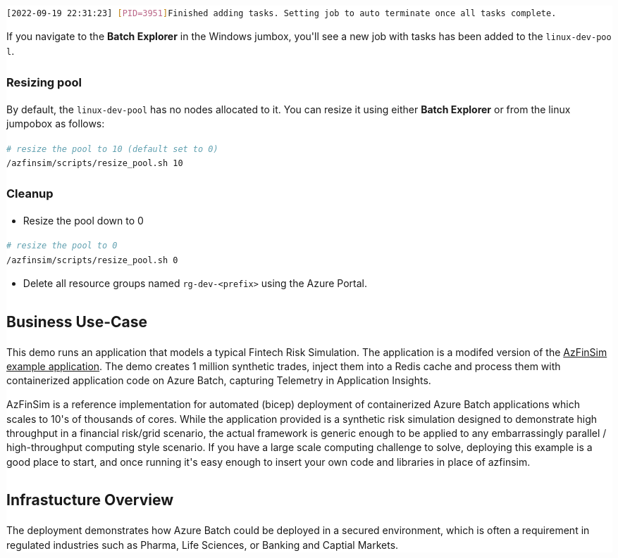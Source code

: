 ```sh
[2022-09-19 22:31:23] [PID=3951]Finished adding tasks. Setting job to auto terminate once all tasks complete.
```

If you navigate to the **Batch Explorer** in the Windows jumbox, you'll see a new job with tasks has been added to the `linux-dev-pool`.

### Resizing pool

By default, the `linux-dev-pool` has no nodes allocated to it. You can resize it using either **Batch Explorer** or from
the linux jumpobox as follows:

```sh
# resize the pool to 10 (default set to 0)
/azfinsim/scripts/resize_pool.sh 10
```

### Cleanup

- Resize the pool down to 0
  
```sh
# resize the pool to 0
/azfinsim/scripts/resize_pool.sh 0
```

- Delete all resource groups named `rg-dev-<prefix>` using the Azure Portal.

## Business Use-Case

This demo runs an application that models a typical Fintech Risk Simulation. The
application is a modifed version of the [AzFinSim example application](https://github.com/mkiernan/azfinsim).
The demo creates 1 million synthetic trades, inject them into a Redis cache and process
them with containerized application code on Azure Batch, capturing Telemetry in Application Insights.

AzFinSim is a reference implementation for automated (bicep) deployment of containerized Azure Batch applications which scales to 10's of thousands of cores. While the application provided is a synthetic risk simulation designed to demonstrate high throughput in a financial risk/grid scenario, the actual framework is generic enough to be applied to any embarrassingly parallel / high-throughput computing style scenario. If you have a large scale computing challenge to solve, deploying this example is a good place to start, and once running it's easy enough to insert your own code and libraries in place of azfinsim.

## Infrastucture Overview

The deployment demonstrates how Azure Batch could be deployed in a secured environment,
which is often a requirement in regulated industries such as Pharma, Life Sciences, or Banking
and Captial Markets.
